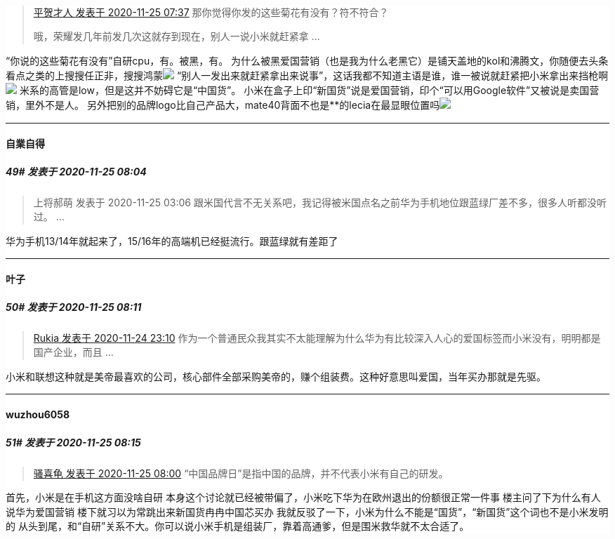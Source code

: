 

<blockquote><a href="httphttps://bbs.saraba1st.com/2b/forum.php?mod=redirect&amp;goto=findpost&amp;pid=49509991&amp;ptid=1974113" target="_blank">平贺才人 发表于 2020-11-25 07:37</a>
那你觉得你发的这些菊花有没有？符不符合？

哦，荣耀发几年前发几次这就存到现在，别人一说小米就赶紧拿 ...</blockquote>
“你说的这些菊花有没有”自研cpu，有。被黑，有。
为什么被黑爱国营销（也是我为什么老黑它）是铺天盖地的kol和沸腾文，你随便去头条看点之类的上搜搜任正非，搜搜鸿蒙<img src="https://static.saraba1st.com/image/smiley/face2017/044.png" referrerpolicy="no-referrer">
“别人一发出来就赶紧拿出来说事”，这话我都不知道主语是谁，谁一被说就赶紧把小米拿出来挡枪啊<img src="https://static.saraba1st.com/image/smiley/face2017/032.png" referrerpolicy="no-referrer">
米系的高管是low，但是这并不妨碍它是“中国货”。
小米在盒子上印“新国货”说是爱国营销，印个“可以用Google软件”又被说是卖国营销，里外不是人。
另外把别的品牌logo比自己产品大，mate40背面不也是**的lecia在最显眼位置吗<img src="https://static.saraba1st.com/image/smiley/face2017/043.png" referrerpolicy="no-referrer">







*****

####  自業自得  
##### 49#       发表于 2020-11-25 08:04



<blockquote>上将郝萌 发表于 2020-11-25 03:06
跟米国代言不无关系吧，我记得被米国点名之前华为手机地位跟蓝绿厂差不多，很多人听都没听过。 ...</blockquote>
华为手机13/14年就起来了，15/16年的高端机已经挺流行。跟蓝绿就有差距了







*****

####  叶子  
##### 50#       发表于 2020-11-25 08:11



<blockquote><a href="httphttps://bbs.saraba1st.com/2b/forum.php?mod=redirect&amp;goto=findpost&amp;pid=49508356&amp;ptid=1974113" target="_blank">Rukia 发表于 2020-11-24 23:10</a>
作为一个普通民众我其实不太能理解为什么华为有比较深入人心的爱国标签而小米没有，明明都是国产企业，而且 ...</blockquote>
小米和联想这种就是美帝最喜欢的公司，核心部件全部采购美帝的，赚个组装费。这种好意思叫爱国，当年买办那就是先驱。







*****

####  wuzhou6058  
##### 51#       发表于 2020-11-25 08:15



<blockquote><a href="httphttps://bbs.saraba1st.com/2b/forum.php?mod=redirect&amp;goto=findpost&amp;pid=49510081&amp;ptid=1974113" target="_blank">骚喜龟 发表于 2020-11-25 08:00</a>
“中国品牌日”是指中国的品牌，并不代表小米有自己的研发。</blockquote>
首先，小米是在手机这方面没啥自研
本身这个讨论就已经被带偏了，小米吃下华为在欧州退出的份额很正常一件事
楼主问了下为什么有人说华为爱国营销
楼下就习以为常跳出来新国货冉冉中国芯买办
我就反驳了一下，小米为什么不能是“国货”，“新国货”这个词也不是小米发明的
从头到尾，和“自研”关系不大。你可以说小米手机是组装厂，靠着高通爹，但是围米救华就不太合适了。
